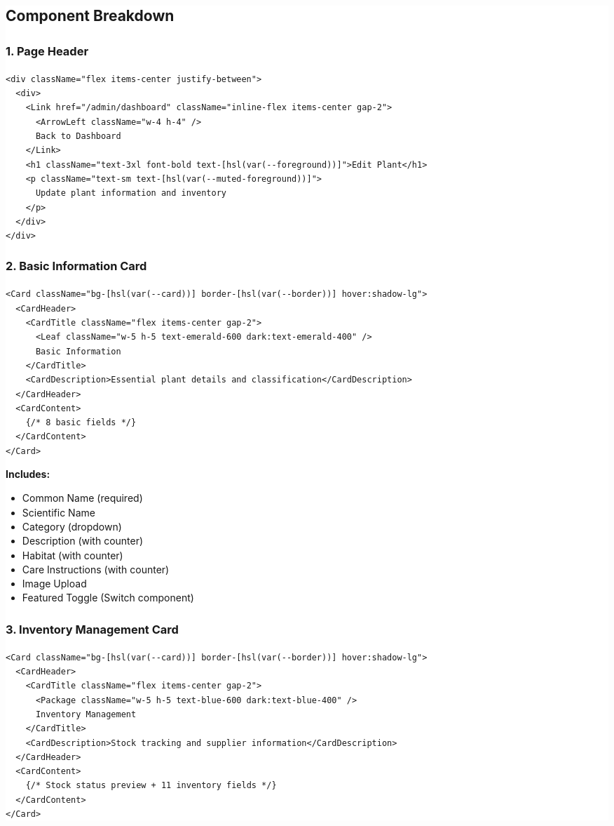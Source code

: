## Component Breakdown

### 1. Page Header
```tsx
<div className="flex items-center justify-between">
  <div>
    <Link href="/admin/dashboard" className="inline-flex items-center gap-2">
      <ArrowLeft className="w-4 h-4" />
      Back to Dashboard
    </Link>
    <h1 className="text-3xl font-bold text-[hsl(var(--foreground))]">Edit Plant</h1>
    <p className="text-sm text-[hsl(var(--muted-foreground))]">
      Update plant information and inventory
    </p>
  </div>
</div>
```

### 2. Basic Information Card
```tsx
<Card className="bg-[hsl(var(--card))] border-[hsl(var(--border))] hover:shadow-lg">
  <CardHeader>
    <CardTitle className="flex items-center gap-2">
      <Leaf className="w-5 h-5 text-emerald-600 dark:text-emerald-400" />
      Basic Information
    </CardTitle>
    <CardDescription>Essential plant details and classification</CardDescription>
  </CardHeader>
  <CardContent>
    {/* 8 basic fields */}
  </CardContent>
</Card>
```

**Includes:**
- Common Name (required)
- Scientific Name
- Category (dropdown)
- Description (with counter)
- Habitat (with counter)
- Care Instructions (with counter)
- Image Upload
- Featured Toggle (Switch component)

### 3. Inventory Management Card
```tsx
<Card className="bg-[hsl(var(--card))] border-[hsl(var(--border))] hover:shadow-lg">
  <CardHeader>
    <CardTitle className="flex items-center gap-2">
      <Package className="w-5 h-5 text-blue-600 dark:text-blue-400" />
      Inventory Management
    </CardTitle>
    <CardDescription>Stock tracking and supplier information</CardDescription>
  </CardHeader>
  <CardContent>
    {/* Stock status preview + 11 inventory fields */}
  </CardContent>
</Card>
```

